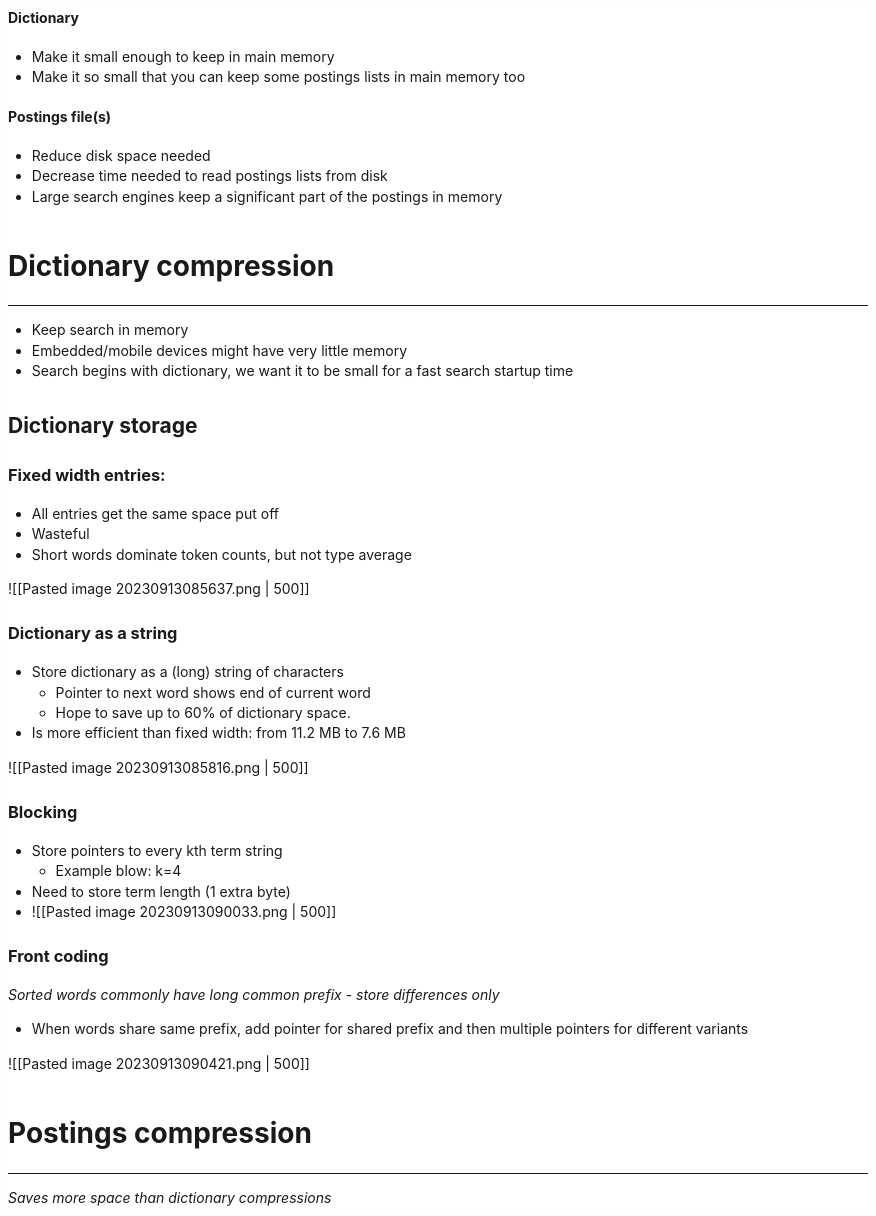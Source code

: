 #### Dictionary 
* Make it small enough to keep in main memory 
* Make it so small that you can keep some postings lists in main memory too 
#### Postings file(s) 
* Reduce disk space needed 
* Decrease time needed to read postings lists from disk 
* Large search engines keep a significant part of the postings in memory


# Dictionary compression
---

* Keep search in memory
* Embedded/mobile devices might have very little memory
* Search begins with dictionary, we want it to be small for a fast search startup time

## Dictionary storage

### Fixed width entries:
* All entries get the same space put off
* Wasteful
* Short words dominate token counts, but not type average

![[Pasted image 20230913085637.png | 500]]

### Dictionary as a string
* Store dictionary as a (long) string of characters
	* Pointer to next word shows end of current word
	* Hope to save up to 60% of dictionary space.
* Is more efficient than fixed width: from 11.2 MB to 7.6 MB

![[Pasted image 20230913085816.png | 500]]

### Blocking
* Store pointers to every kth term string
	* Example blow: k=4
* Need to store term length (1 extra byte)
* ![[Pasted image 20230913090033.png | 500]]

### Front coding
_Sorted words commonly have long common prefix - store differences only_

* When words share same prefix, add pointer for shared prefix and then multiple pointers for different variants

![[Pasted image 20230913090421.png | 500]]


# Postings compression
---
_Saves more space than dictionary compressions_
